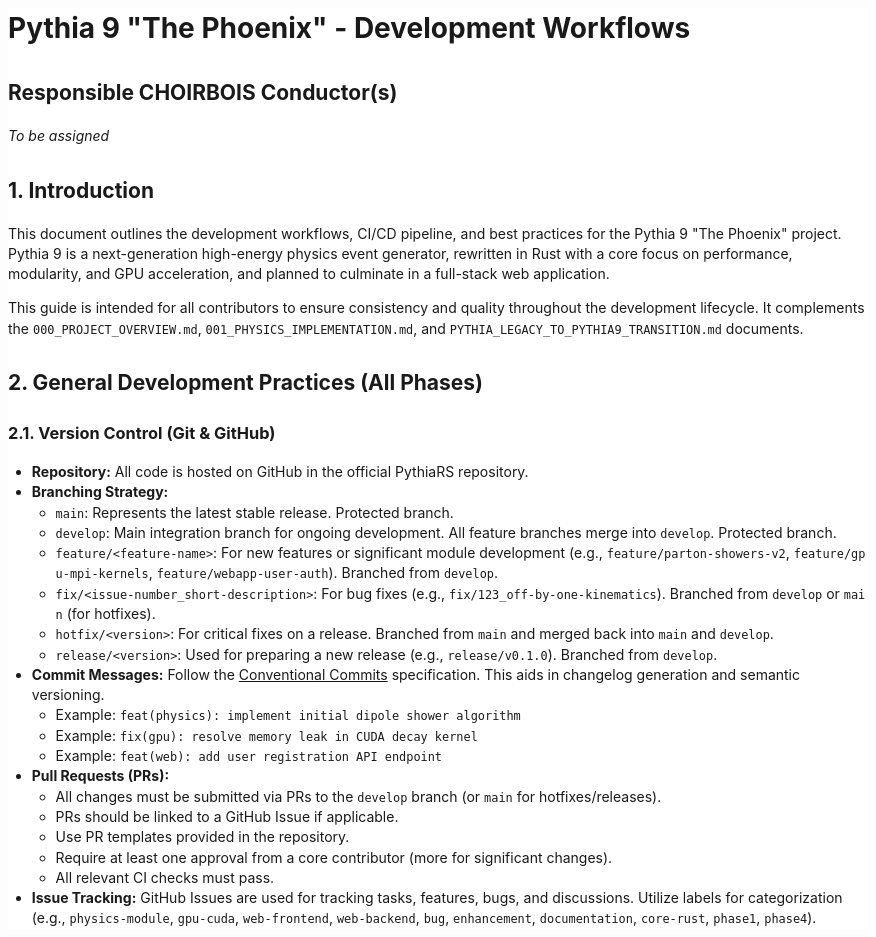 # Pythia 9 "The Phoenix" - Development Workflows

## Responsible CHOIRBOIS Conductor(s)

*To be assigned*


## 1. Introduction

This document outlines the development workflows, CI/CD pipeline, and best practices for the Pythia 9 "The Phoenix" project. Pythia 9 is a next-generation high-energy physics event generator, rewritten in Rust with a core focus on performance, modularity, and GPU acceleration, and planned to culminate in a full-stack web application.

This guide is intended for all contributors to ensure consistency and quality throughout the development lifecycle. It complements the `000_PROJECT_OVERVIEW.md`, `001_PHYSICS_IMPLEMENTATION.md`, and `PYTHIA_LEGACY_TO_PYTHIA9_TRANSITION.md` documents.

## 2. General Development Practices (All Phases)

### 2.1. Version Control (Git & GitHub)

-   **Repository:** All code is hosted on GitHub in the official PythiaRS repository.
-   **Branching Strategy:**
    -   `main`: Represents the latest stable release. Protected branch.
    -   `develop`: Main integration branch for ongoing development. All feature branches merge into `develop`. Protected branch.
    -   `feature/<feature-name>`: For new features or significant module development (e.g., `feature/parton-showers-v2`, `feature/gpu-mpi-kernels`, `feature/webapp-user-auth`). Branched from `develop`.
    -   `fix/<issue-number_short-description>`: For bug fixes (e.g., `fix/123_off-by-one-kinematics`). Branched from `develop` or `main` (for hotfixes).
    -   `hotfix/<version>`: For critical fixes on a release. Branched from `main` and merged back into `main` and `develop`.
    -   `release/<version>`: Used for preparing a new release (e.g., `release/v0.1.0`). Branched from `develop`.
-   **Commit Messages:** Follow the [Conventional Commits](https://www.conventionalcommits.org/) specification. This aids in changelog generation and semantic versioning.
    -   Example: `feat(physics): implement initial dipole shower algorithm`
    -   Example: `fix(gpu): resolve memory leak in CUDA decay kernel`
    -   Example: `feat(web): add user registration API endpoint`
-   **Pull Requests (PRs):**
    -   All changes must be submitted via PRs to the `develop` branch (or `main` for hotfixes/releases).
    -   PRs should be linked to a GitHub Issue if applicable.
    -   Use PR templates provided in the repository.
    -   Require at least one approval from a core contributor (more for significant changes).
    -   All relevant CI checks must pass.
-   **Issue Tracking:** GitHub Issues are used for tracking tasks, features, bugs, and discussions. Utilize labels for categorization (e.g., `physics-module`, `gpu-cuda`, `web-frontend`, `web-backend`, `bug`, `enhancement`, `documentation`, `core-rust`, `phase1`, `phase4`).
